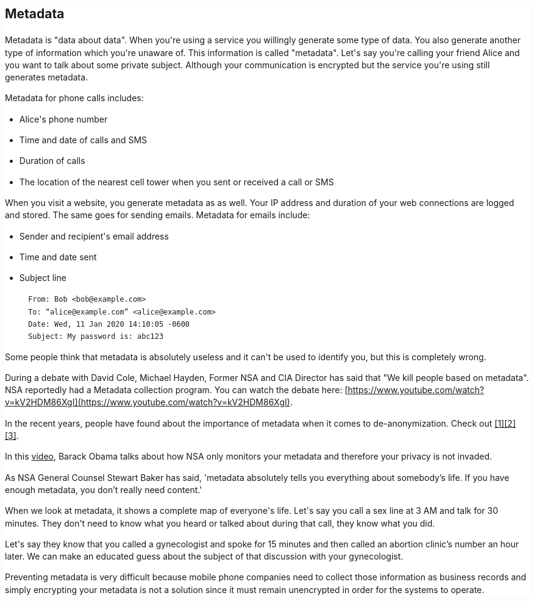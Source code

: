 Metadata
--------

Metadata is "data about data". When you're using a service you willingly generate some type of data. You also generate another type of information which you're unaware of. This information is called "metadata". Let's say you're calling your friend Alice and you want to talk about some private subject. Although your communication is encrypted but the service you're using still generates metadata.

Metadata for phone calls includes:

- Alice's phone number

- Time and date of calls and SMS

- Duration of calls

- The location of the nearest cell tower when you sent or received a call or SMS

When you visit a website, you generate metadata as as well. Your IP address and duration of your web connections are logged and stored. The same goes for sending emails. Metadata for emails include:

- Sender and recipient's email address
- Time and date sent
- Subject line

		From: Bob <bob@example.com>
		To: “alice@example.com” <alice@example.com>
		Date: Wed, 11 Jan 2020 14:10:05 -0600
		Subject: My password is: abc123

Some people think that metadata is absolutely useless and it can't be used to identify you, but this is completely wrong.

During a debate with David Cole, Michael Hayden, Former NSA and CIA Director has said that "We kill people based on metadata". NSA reportedly had a Metadata collection program. You can watch the debate here: [https://www.youtube.com/watch?v=kV2HDM86XgI](https://www.youtube.com/watch?v=kV2HDM86XgI).


In the recent years, people have found about the importance of metadata when it comes to de-anonymization. Check out [[1]](https://www.pnas.org/content/pnas/113/20/5536.full.pdf)[[2]](https://www.abc.net.au/news/2015-08-24/metadata-what-you-found-will-ockenden/6703626?nw=0)[[3]](https://www.abc.net.au/triplej/programs/hack/how-team-of-pre-teens-found-whisteblower-using-metadata/8113668).

In this [video](https://www.youtube.com/watch?v=KVY3mq6B-5w), Barack Obama talks about how NSA only monitors your metadata and therefore your privacy is not invaded.

As NSA General Counsel Stewart Baker has said, 'metadata absolutely tells you everything about somebody’s life. If you have enough metadata, you don’t really need content.'


When we look at metadata, it shows a complete map of everyone's life. Let's say you call a sex line at 3 AM and talk for 30 minutes. They don't need to know what you heard or talked about during that call, they know what you did.

Let's say they know that you called a gynecologist and spoke for 15 minutes and then called an abortion clinic’s number an hour later. We can make an educated guess about the subject of that discussion with your gynecologist.

Preventing metadata is very difficult because mobile phone companies need to collect those information as business records and simply encrypting your metadata is not a solution since it must remain unencrypted in order for the systems to operate.
